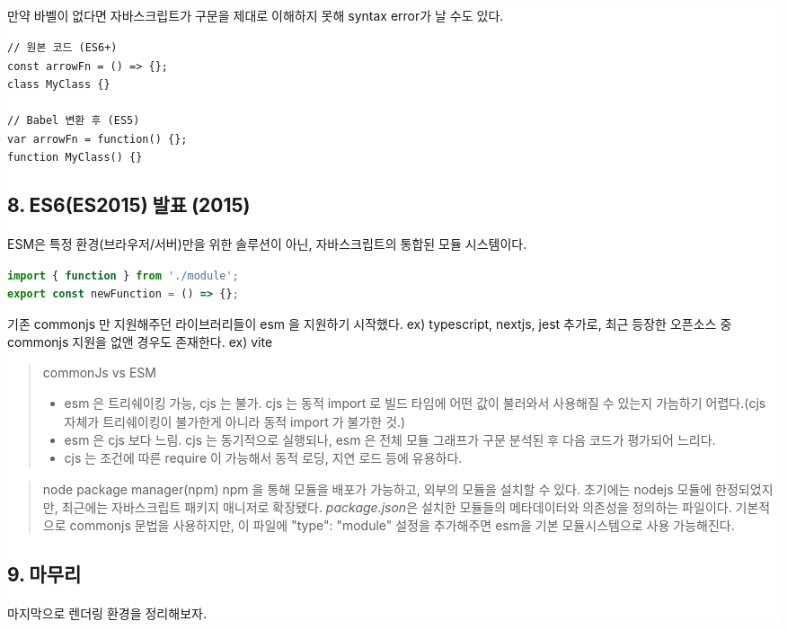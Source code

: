 만약 바벨이 없다면 자바스크립트가 구문을 제대로 이해하지 못해 syntax error가 날 수도 있다.

```
// 원본 코드 (ES6+)
const arrowFn = () => {};
class MyClass {}

// Babel 변환 후 (ES5)
var arrowFn = function() {};
function MyClass() {}

```

## 8. ES6(ES2015) 발표 (2015)

ESM은 특정 환경(브라우저/서버)만을 위한 솔루션이 아닌, 자바스크립트의 통합된 모듈 시스템이다.

```jsx
import { function } from './module';
export const newFunction = () => {};

```

기존 commonjs 만 지원해주던 라이브러리들이 esm 을 지원하기 시작했다.
ex) typescript, nextjs, jest
추가로, 최근 등장한 오픈소스 중 commonjs 지원을 없앤 경우도 존재한다.
ex) vite

> commonJs vs ESM
>
> - esm 은 트리쉐이킹 가능, cjs 는 불가. cjs 는 동적 import 로 빌드 타임에 어떤 값이 불러와서 사용해질 수 있는지 가늠하기 어렵다.(cjs 자체가 트리쉐이킹이 불가한게 아니라 동적 import 가 불가한 것.)
> - esm 은 cjs 보다 느림. cjs 는 동기적으로 실행되나, esm 은 전체 모듈 그래프가 구문 분석된 후 다음 코드가 평가되어 느리다.
> - cjs 는 조건에 따른 require 이 가능해서 동적 로딩, 지연 로드 등에 유용하다.

> node package manager(npm)
> npm 을 통해 모듈을 배포가 가능하고, 외부의 모듈을 설치할 수 있다. 초기에는 nodejs 모듈에 한정되었지만, 최근에는 자바스크립트 패키지 매니저로 확장됐다.
> *package.json*은 설치한 모듈들의 메타데이터와 의존성을 정의하는 파일이다. 기본적으로 commonjs 문법을 사용하지만, 이 파일에 "type": "module" 설정을 추가해주면 esm을 기본 모듈시스템으로 사용 가능해진다.

## 9. 마무리

마지막으로 렌더링 환경을 정리해보자.

